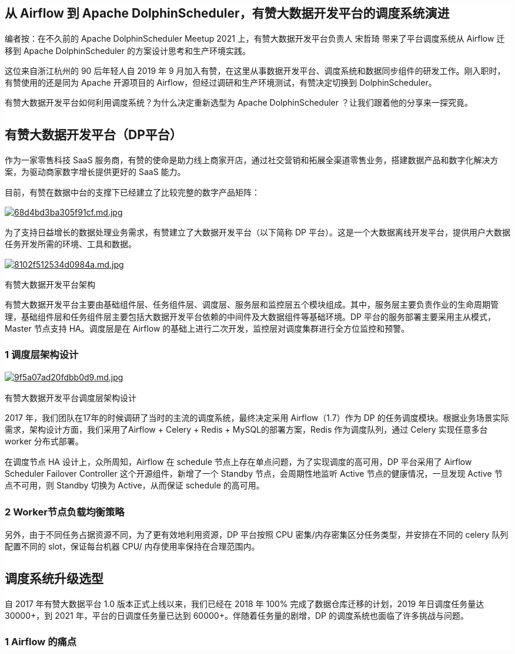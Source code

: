 
## 从 Airflow 到 Apache DolphinScheduler，有赞大数据开发平台的调度系统演进

编者按：在不久前的 Apache  DolphinScheduler Meetup 2021 上，有赞大数据开发平台负责人 宋哲琦 带来了平台调度系统从 Airflow 迁移到 Apache  DolphinScheduler 的方案设计思考和生产环境实践。

这位来自浙江杭州的 90 后年轻人自 2019 年 9 月加入有赞，在这里从事数据开发平台、调度系统和数据同步组件的研发工作。刚入职时，有赞使用的还是同为 Apache 开源项目的 Airflow，但经过调研和生产环境测试，有赞决定切换到 DolphinScheduler。 

有赞大数据开发平台如何利用调度系统？为什么决定重新选型为 Apache DolphinScheduler ？让我们跟着他的分享来一探究竟。

## 有赞大数据开发平台（DP平台）
 
作为一家零售科技 SaaS 服务商，有赞的使命是助力线上商家开店，通过社交营销和拓展全渠道零售业务，搭建数据产品和数字化解决方案，为驱动商家数字增长提供更好的 SaaS 能力。
 
目前，有赞在数据中台的支撑下已经建立了比较完整的数字产品矩阵：

[![68d4bd3ba305f91cf.md.jpg](https://imgpp.com/S1/2021/12/10/68d4bd3ba305f91cf.md.jpg)](https://imgpp.com/image/ZbGED)

为了支持日益增长的数据处理业务需求，有赞建立了大数据开发平台（以下简称 DP 平台）。这是一个大数据离线开发平台，提供用户大数据任务开发所需的环境、工具和数据。

[![8102f512534d0984a.md.jpg](https://imgpp.com/S1/2021/12/10/8102f512534d0984a.md.jpg)](https://imgpp.com/image/ZbZbN)

有赞大数据开发平台架构

有赞大数据开发平台主要由基础组件层、任务组件层、调度层、服务层和监控层五个模块组成。其中，服务层主要负责作业的生命周期管理，基础组件层和任务组件层主要包括大数据开发平台依赖的中间件及大数据组件等基础环境。DP 平台的服务部署主要采用主从模式，Master 节点支持 HA。调度层是在 Airflow 的基础上进行二次开发，监控层对调度集群进行全方位监控和预警。

### 1 调度层架构设计

 
[![9f5a07ad20fdbb0d9.md.jpg](https://imgpp.com/S1/2021/12/10/9f5a07ad20fdbb0d9.md.jpg)](https://imgpp.com/image/ZbiQL)

有赞大数据开发平台调度层架构设计
  
2017 年，我们团队在17年的时候调研了当时的主流的调度系统，最终决定采用 Airflow（1.7）作为 DP 的任务调度模块。根据业务场景实际需求，架构设计方面，我们采用了Airflow + Celery + Redis + MySQL的部署方案，Redis 作为调度队列，通过 Celery 实现任意多台 worker 分布式部署。
 
在调度节点 HA 设计上，众所周知，Airflow 在 schedule 节点上存在单点问题，为了实现调度的高可用，DP 平台采用了 Airflow Scheduler Failover Controller 这个开源组件，新增了一个 Standby 节点，会周期性地监听 Active 节点的健康情况，一旦发现 Active 节点不可用，则 Standby 切换为 Active，从而保证 schedule 的高可用。

### 2 Worker节点负载均衡策略

另外，由于不同任务占据资源不同，为了更有效地利用资源，DP 平台按照 CPU 密集/内存密集区分任务类型，并安排在不同的 celery 队列配置不同的 slot，保证每台机器 CPU/ 内存使用率保持在合理范围内。


## 调度系统升级选型


自 2017 年有赞大数据平台 1.0 版本正式上线以来，我们已经在 2018 年 100% 完成了数据仓库迁移的计划，2019 年日调度任务量达 30000+，到 2021 年，平台的日调度任务量已达到 60000+。伴随着任务量的剧增，DP 的调度系统也面临了许多挑战与问题。

### 1 Airflow 的痛点
 